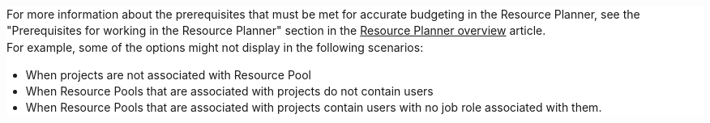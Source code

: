   <p>For more information about the prerequisites that must be met for accurate budgeting in the <span>Resource Planner</span>, see the "Prerequisites for working in the <span>Resource Planner</span>" section in the <a href="../../resource-mgmt/resource-planning/get-started-resource-planner.md" class="MCXref xref">Resource Planner overview</a> article.<br>For example, some of the options might not display in the following scenarios:</p> 
   <ul> 
    <li>When projects are not associated with Resource Pool</li> 
    <li>When Resource Pools that are associated with projects do not contain users</li> 
    <li>When Resource Pools that are associated with projects contain users with no job role associated with them.</li> 
   </ul> 
  </note> </li> 
</ol>

##  

